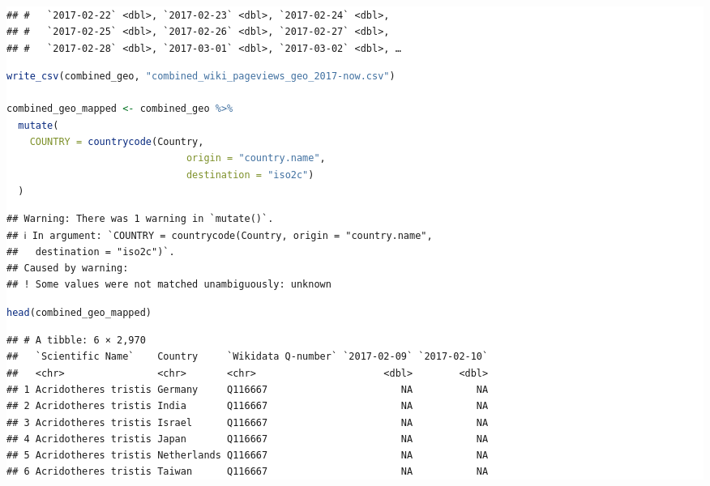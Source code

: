     ## #   `2017-02-22` <dbl>, `2017-02-23` <dbl>, `2017-02-24` <dbl>,
    ## #   `2017-02-25` <dbl>, `2017-02-26` <dbl>, `2017-02-27` <dbl>,
    ## #   `2017-02-28` <dbl>, `2017-03-01` <dbl>, `2017-03-02` <dbl>, …

``` r
write_csv(combined_geo, "combined_wiki_pageviews_geo_2017-now.csv")

combined_geo_mapped <- combined_geo %>%
  mutate(
    COUNTRY = countrycode(Country,
                               origin = "country.name",
                               destination = "iso2c")
  )
```

    ## Warning: There was 1 warning in `mutate()`.
    ## ℹ In argument: `COUNTRY = countrycode(Country, origin = "country.name",
    ##   destination = "iso2c")`.
    ## Caused by warning:
    ## ! Some values were not matched unambiguously: unknown

``` r
head(combined_geo_mapped)
```

    ## # A tibble: 6 × 2,970
    ##   `Scientific Name`    Country     `Wikidata Q-number` `2017-02-09` `2017-02-10`
    ##   <chr>                <chr>       <chr>                      <dbl>        <dbl>
    ## 1 Acridotheres tristis Germany     Q116667                       NA           NA
    ## 2 Acridotheres tristis India       Q116667                       NA           NA
    ## 3 Acridotheres tristis Israel      Q116667                       NA           NA
    ## 4 Acridotheres tristis Japan       Q116667                       NA           NA
    ## 5 Acridotheres tristis Netherlands Q116667                       NA           NA
    ## 6 Acridotheres tristis Taiwan      Q116667                       NA           NA